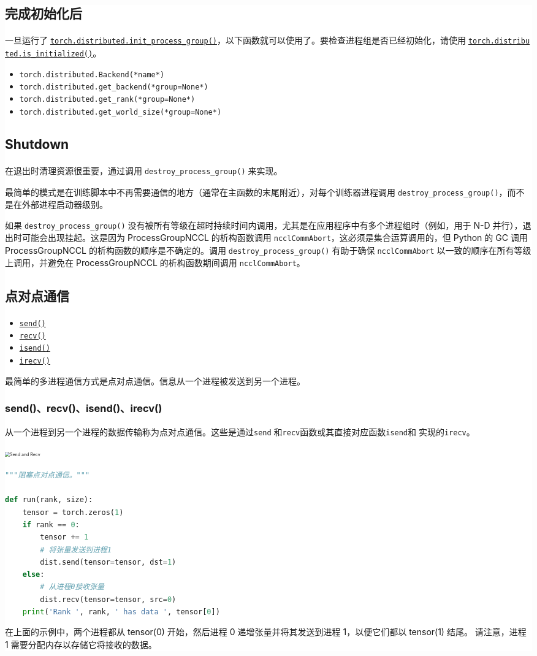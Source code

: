 ## 完成初始化后

一旦运行了 [`torch.distributed.init_process_group()`](https://pytorch.org/docs/main/distributed.html#torch.distributed.init_process_group)，以下函数就可以使用了。要检查进程组是否已经初始化，请使用 [`torch.distributed.is_initialized()`](https://pytorch.org/docs/main/distributed.html#torch.distributed.is_initialized)。

- `torch.distributed.Backend(*name*)`
- `torch.distributed.get_backend(*group=None*)`
- `torch.distributed.get_rank(*group=None*)`
- `torch.distributed.get_world_size(*group=None*)`

## Shutdown

在退出时清理资源很重要，通过调用 `destroy_process_group()` 来实现。

最简单的模式是在训练脚本中不再需要通信的地方（通常在主函数的末尾附近），对每个训练器进程调用 `destroy_process_group()`，而不是在外部进程启动器级别。

如果 `destroy_process_group()` 没有被所有等级在超时持续时间内调用，尤其是在应用程序中有多个进程组时（例如，用于 N-D 并行），退出时可能会出现挂起。这是因为 ProcessGroupNCCL 的析构函数调用 `ncclCommAbort`，这必须是集合运算调用的，但 Python 的 GC 调用 ProcessGroupNCCL 的析构函数的顺序是不确定的。调用 `destroy_process_group()` 有助于确保 `ncclCommAbort` 以一致的顺序在所有等级上调用，并避免在 ProcessGroupNCCL 的析构函数期间调用 `ncclCommAbort`。

## 点对点通信

- [`send()`](https://pytorch.org/docs/main/distributed.html#torch.distributed.send)
- [`recv()`](https://pytorch.org/docs/main/distributed.html#torch.distributed.recv)
- [`isend()`](https://pytorch.org/docs/main/distributed.html#torch.distributed.isend)
- [`irecv()`](https://pytorch.org/docs/main/distributed.html#torch.distributed.irecv)

最简单的多进程通信方式是点对点通信。信息从一个进程被发送到另一个进程。

### send()、recv()、isend()、irecv()

从一个进程到另一个进程的数据传输称为点对点通信。这些是通过`send` 和`recv`函数或其直接对应函数`isend`和 实现的`irecv`。

<img src="https://pytorch.org/tutorials/_images/send_recv.png" alt="Send and Recv" style="zoom:50%;" />

```python
"""阻塞点对点通信。"""

def run(rank, size):
    tensor = torch.zeros(1)
    if rank == 0:
        tensor += 1
        # 将张量发送到进程1
        dist.send(tensor=tensor, dst=1)
    else:
        # 从进程0接收张量
        dist.recv(tensor=tensor, src=0)
    print('Rank ', rank, ' has data ', tensor[0])
```

在上面的示例中，两个进程都从 tensor(0) 开始，然后进程 0 递增张量并将其发送到进程 1，以便它们都以 tensor(1) 结尾。 请注意，进程 1 需要分配内存以存储它将接收的数据。
